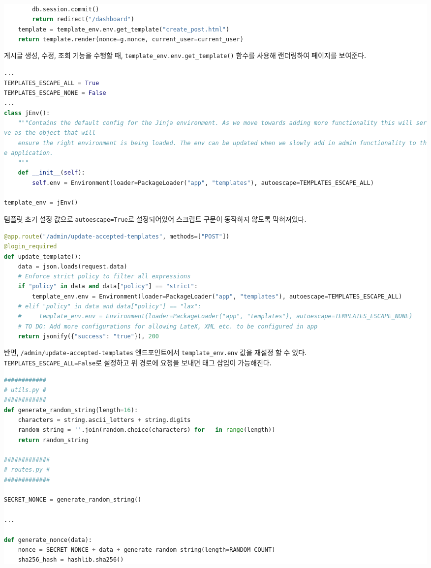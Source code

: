 ```python
        db.session.commit()
        return redirect("/dashboard")
    template = template_env.env.get_template("create_post.html")
    return template.render(nonce=g.nonce, current_user=current_user)
```             
게시글 생성, 수정, 조회 기능을 수행할 때, `template_env.env.get_template()` 함수를 사용해 랜더링하여 페이지를 보여준다.     
         
```python
...
TEMPLATES_ESCAPE_ALL = True
TEMPLATES_ESCAPE_NONE = False
...
class jEnv():
    """Contains the default config for the Jinja environment. As we move towards adding more functionality this will serve as the object that will
    ensure the right environment is being loaded. The env can be updated when we slowly add in admin functionality to the application.
    """
    def __init__(self):
        self.env = Environment(loader=PackageLoader("app", "templates"), autoescape=TEMPLATES_ESCAPE_ALL)

template_env = jEnv()
```         
     
템플릿 초기 설정 값으로 `autoescape=True`로 설정되어있어 스크립트 구문이 동작하지 않도록 막혀져있다.    

```python 
@app.route("/admin/update-accepted-templates", methods=["POST"])
@login_required
def update_template():
    data = json.loads(request.data)
    # Enforce strict policy to filter all expressions
    if "policy" in data and data["policy"] == "strict":
        template_env.env = Environment(loader=PackageLoader("app", "templates"), autoescape=TEMPLATES_ESCAPE_ALL)
    # elif "policy" in data and data["policy"] == "lax":
    #     template_env.env = Environment(loader=PackageLoader("app", "templates"), autoescape=TEMPLATES_ESCAPE_NONE)
    # TO DO: Add more configurations for allowing LateX, XML etc. to be configured in app
    return jsonify({"success": "true"}), 200
```       
     
반면, `/admin/update-accepted-templates` 엔드포인트에서 `template_env.env` 값을 재설정 할 수 있다.    
`TEMPLATES_ESCAPE_ALL=False`로 설정하고 위 경로에 요청을 보내면 태그 삽입이 가능해진다.     

```python
############
# utils.py #
############
def generate_random_string(length=16):
    characters = string.ascii_letters + string.digits
    random_string = ''.join(random.choice(characters) for _ in range(length))
    return random_string    

#############
# routes.py #
#############

SECRET_NONCE = generate_random_string()

...

def generate_nonce(data):
    nonce = SECRET_NONCE + data + generate_random_string(length=RANDOM_COUNT)
    sha256_hash = hashlib.sha256()
```